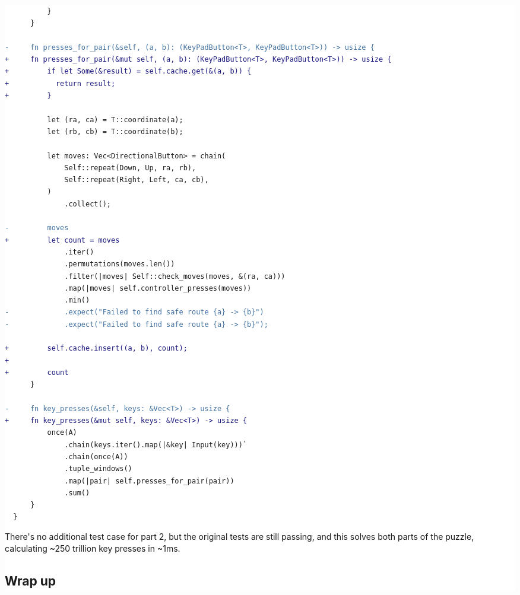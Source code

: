 ```diff
          }
      }
      
-     fn presses_for_pair(&self, (a, b): (KeyPadButton<T>, KeyPadButton<T>)) -> usize {
+     fn presses_for_pair(&mut self, (a, b): (KeyPadButton<T>, KeyPadButton<T>)) -> usize {
+         if let Some(&result) = self.cache.get(&(a, b)) {
+           return result;
+         }
        
          let (ra, ca) = T::coordinate(a);
          let (rb, cb) = T::coordinate(b);
          
          let moves: Vec<DirectionalButton> = chain(
              Self::repeat(Down, Up, ra, rb),
              Self::repeat(Right, Left, ca, cb),
          )
              .collect();
          
-         moves
+         let count = moves
              .iter()
              .permutations(moves.len())
              .filter(|moves| Self::check_moves(moves, &(ra, ca)))
              .map(|moves| self.controller_presses(moves))
              .min()
-             .expect("Failed to find safe route {a} -> {b}")
-             .expect("Failed to find safe route {a} -> {b}");

+         self.cache.insert((a, b), count);
+
+         count
      }
      
-     fn key_presses(&self, keys: &Vec<T>) -> usize {
+     fn key_presses(&mut self, keys: &Vec<T>) -> usize {
          once(A)
              .chain(keys.iter().map(|&key| Input(key)))`
              .chain(once(A))
              .tuple_windows()
              .map(|pair| self.presses_for_pair(pair))
              .sum()
      }
  }
```

There's no additional test case for part 2, but the original tests are still passing, and this solves both parts of
the puzzle, calculating ~250 trillion key presses in ~1ms.

## Wrap up
